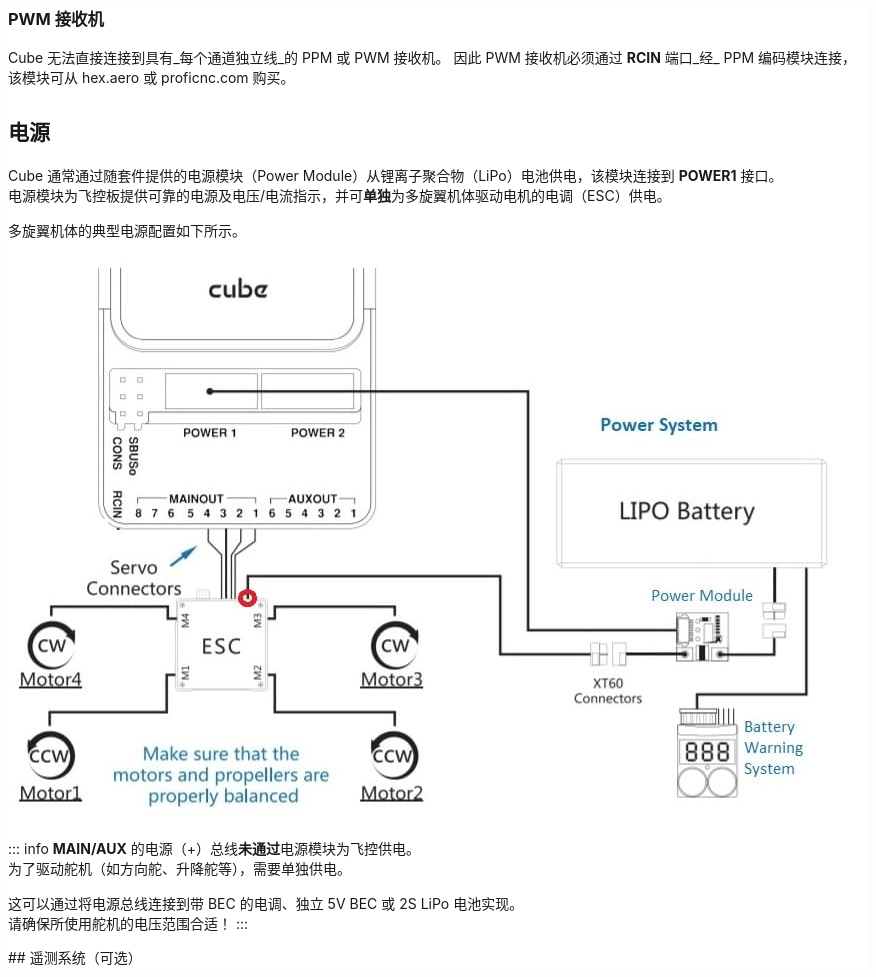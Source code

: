 ### PWM 接收机

Cube 无法直接连接到具有_每个通道独立线_的 PPM 或 PWM 接收机。
因此 PWM 接收机必须通过 **RCIN** 端口_经_ PPM 编码模块连接，
该模块可从 hex.aero 或 proficnc.com 购买。

## 电源

Cube 通常通过随套件提供的电源模块（Power Module）从锂离子聚合物（LiPo）电池供电，该模块连接到 **POWER1** 接口。  
电源模块为飞控板提供可靠的电源及电压/电流指示，并可**单独**为多旋翼机体驱动电机的电调（ESC）供电。

多旋翼机体的典型电源配置如下所示。

![Power Setup - MC](../../assets/flight_controller/cube/cube_wiring_power_mc.jpg)

::: info
**MAIN/AUX** 的电源（+）总线**未通过**电源模块为飞控供电。  
为了驱动舵机（如方向舵、升降舵等），需要单独供电。

这可以通过将电源总线连接到带 BEC 的电调、独立 5V BEC 或 2S LiPo 电池实现。  
请确保所使用舵机的电压范围合适！
:::

<a id="telemetry"></a>## 遥测系统（可选）
